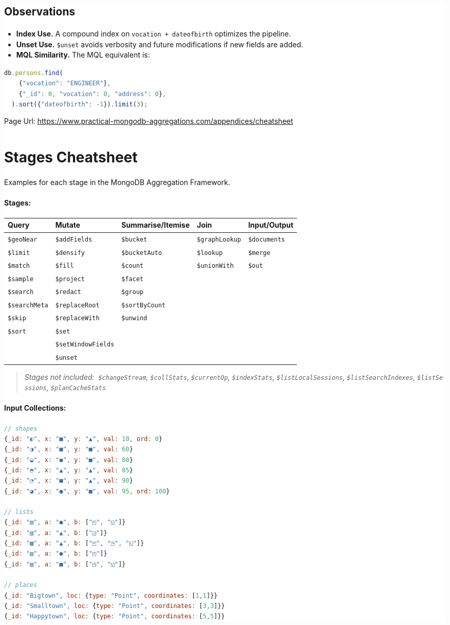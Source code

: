 ## Observations

* __Index Use.__ A compound index on `vocation + dateofbirth` optimizes the pipeline.
* __Unset Use.__ `$unset` avoids verbosity and future modifications if new fields are added.
* __MQL Similarity.__ The MQL equivalent is:

```javascript
db.persons.find(
    {"vocation": "ENGINEER"},
    {"_id": 0, "vocation": 0, "address": 0},
  ).sort({"dateofbirth": -1}).limit(3);
```

Page Url: https://www.practical-mongodb-aggregations.com/appendices/cheatsheet
# Stages Cheatsheet

Examples for each stage in the MongoDB Aggregation Framework.

#### Stages:

| Query                              | Mutate                                       | Summarise/Itemise                    | Join                                 | Input/Output                     |
| :----------------------------------| :--------------------------------------------| :------------------------------------| :------------------------------------| :--------------------------------|
| `$geoNear`       | `$addFields`             | `$bucket`           | `$graphLookup` | `$documents` |
| `$limit`           | `$densify`                 | `$bucketAuto`   | `$lookup`           | `$merge`         |
| `$match`           | `$fill`                       | `$count`             | `$unionWith`     | `$out`             |
| `$sample`         | `$project`                 | `$facet`             |                                      |                                  |
| `$search`         | `$redact`                   | `$group`             |                                      |                                  |
| `$searchMeta` | `$replaceRoot`         | `$sortByCount` |                                      |                                  |
| `$skip`             | `$replaceWith`         | `$unwind`           |                                      |                                  |
| `$sort`             | `$set`                         |                                      |                                      |                                  |
|                                    | `$setWindowFields` |                                      |                                      |                                  |
|                                    | `$unset`                     |                                      |                                      |                                  |

> _Stages not included: &nbsp;`$changeStream`, `$collStats`, `$currentOp`, `$indexStats`, `$listLocalSessions`, `$listSearchIndexes`, `$listSessions`, `$planCacheStats`_

#### Input Collections:

```javascript
// shapes
{_id: "◐", x: "■", y: "▲", val: 10, ord: 0}
{_id: "◑", x: "■", y: "■", val: 60}
{_id: "◒", x: "●", y: "■", val: 80}
{_id: "◓", x: "▲", y: "▲", val: 85}
{_id: "◔", x: "■", y: "▲", val: 90}
{_id: "◕", x: "●", y: "■", val: 95, ord: 100}

// lists
{_id: "▤", a: "●", b: ["◰", "◱"]}
{_id: "▥", a: "▲", b: ["◲"]}
{_id: "▦", a: "▲", b: ["◰", "◳", "◱"]}
{_id: "▧", a: "●", b: ["◰"]}
{_id: "▨", a: "■", b: ["◳", "◱"]}

// places
{_id: "Bigtown", loc: {type: "Point", coordinates: [1,1]}}
{_id: "Smalltown", loc: {type: "Point", coordinates: [3,3]}}
{_id: "Happytown", loc: {type: "Point", coordinates: [5,5]}}
```